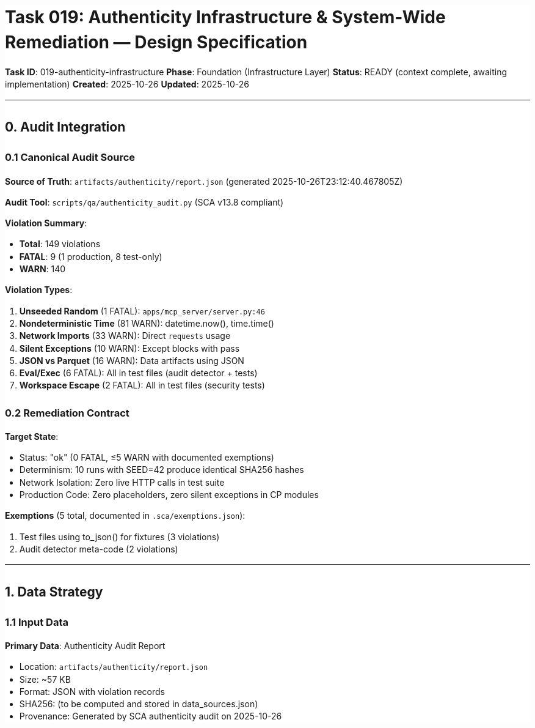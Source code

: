 # Task 019: Authenticity Infrastructure & System-Wide Remediation — Design Specification

**Task ID**: 019-authenticity-infrastructure
**Phase**: Foundation (Infrastructure Layer)
**Status**: READY (context complete, awaiting implementation)
**Created**: 2025-10-26
**Updated**: 2025-10-26

---

## 0. Audit Integration

### 0.1 Canonical Audit Source

**Source of Truth**: `artifacts/authenticity/report.json` (generated 2025-10-26T23:12:40.467805Z)

**Audit Tool**: `scripts/qa/authenticity_audit.py` (SCA v13.8 compliant)

**Violation Summary**:
- **Total**: 149 violations
- **FATAL**: 9 (1 production, 8 test-only)
- **WARN**: 140

**Violation Types**:
1. **Unseeded Random** (1 FATAL): `apps/mcp_server/server.py:46`
2. **Nondeterministic Time** (81 WARN): datetime.now(), time.time()
3. **Network Imports** (33 WARN): Direct `requests` usage
4. **Silent Exceptions** (10 WARN): Except blocks with pass
5. **JSON vs Parquet** (16 WARN): Data artifacts using JSON
6. **Eval/Exec** (6 FATAL): All in test files (audit detector + tests)
7. **Workspace Escape** (2 FATAL): All in test files (security tests)

### 0.2 Remediation Contract

**Target State**:
- Status: "ok" (0 FATAL, ≤5 WARN with documented exemptions)
- Determinism: 10 runs with SEED=42 produce identical SHA256 hashes
- Network Isolation: Zero live HTTP calls in test suite
- Production Code: Zero placeholders, zero silent exceptions in CP modules

**Exemptions** (5 total, documented in `.sca/exemptions.json`):
1. Test files using to_json() for fixtures (3 violations)
2. Audit detector meta-code (2 violations)

---

## 1. Data Strategy

### 1.1 Input Data

**Primary Data**: Authenticity Audit Report
- Location: `artifacts/authenticity/report.json`
- Size: ~57 KB
- Format: JSON with violation records
- SHA256: (to be computed and stored in data_sources.json)
- Provenance: Generated by SCA authenticity audit on 2025-10-26
